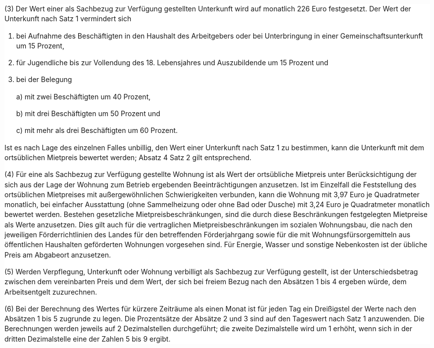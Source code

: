 (3) Der Wert einer als Sachbezug zur Verfügung gestellten Unterkunft
wird auf monatlich 226 Euro festgesetzt. Der Wert der Unterkunft nach
Satz 1 vermindert sich

1.  bei Aufnahme des Beschäftigten in den Haushalt des Arbeitgebers oder
    bei Unterbringung in einer Gemeinschaftsunterkunft um 15 Prozent,


2.  für Jugendliche bis zur Vollendung des 18. Lebensjahres und
    Auszubildende um 15 Prozent und


3.  bei der Belegung

    a)  mit zwei Beschäftigten um 40 Prozent,


    b)  mit drei Beschäftigten um 50 Prozent und


    c)  mit mehr als drei Beschäftigten um 60 Prozent.






Ist es nach Lage des einzelnen Falles unbillig, den Wert einer
Unterkunft nach Satz 1 zu bestimmen, kann die Unterkunft mit dem
ortsüblichen Mietpreis bewertet werden; Absatz 4 Satz 2 gilt
entsprechend.

(4) Für eine als Sachbezug zur Verfügung gestellte Wohnung ist als
Wert der ortsübliche Mietpreis unter Berücksichtigung der sich aus der
Lage der Wohnung zum Betrieb ergebenden Beeinträchtigungen anzusetzen.
Ist im Einzelfall die Feststellung des ortsüblichen Mietpreises mit
außergewöhnlichen Schwierigkeiten verbunden, kann die Wohnung mit 3,97
Euro je Quadratmeter monatlich, bei einfacher Ausstattung (ohne
Sammelheizung oder ohne Bad oder Dusche) mit 3,24 Euro je Quadratmeter
monatlich bewertet werden. Bestehen gesetzliche
Mietpreisbeschränkungen, sind die durch diese Beschränkungen
festgelegten Mietpreise als Werte anzusetzen. Dies gilt auch für die
vertraglichen Mietpreisbeschränkungen im sozialen Wohnungsbau, die
nach den jeweiligen Förderrichtlinien des Landes für den betreffenden
Förderjahrgang sowie für die mit Wohnungsfürsorgemitteln aus
öffentlichen Haushalten geförderten Wohnungen vorgesehen sind. Für
Energie, Wasser und sonstige Nebenkosten ist der übliche Preis am
Abgabeort anzusetzen.

(5) Werden Verpflegung, Unterkunft oder Wohnung verbilligt als
Sachbezug zur Verfügung gestellt, ist der Unterschiedsbetrag zwischen
dem vereinbarten Preis und dem Wert, der sich bei freiem Bezug nach
den Absätzen 1 bis 4 ergeben würde, dem Arbeitsentgelt zuzurechnen.

(6) Bei der Berechnung des Wertes für kürzere Zeiträume als einen
Monat ist für jeden Tag ein Dreißigstel der Werte nach den Absätzen 1
bis 5 zugrunde zu legen. Die Prozentsätze der Absätze 2 und 3 sind auf
den Tageswert nach Satz 1 anzuwenden. Die Berechnungen werden jeweils
auf 2 Dezimalstellen durchgeführt; die zweite Dezimalstelle wird um 1
erhöht, wenn sich in der dritten Dezimalstelle eine der Zahlen 5 bis 9
ergibt.
